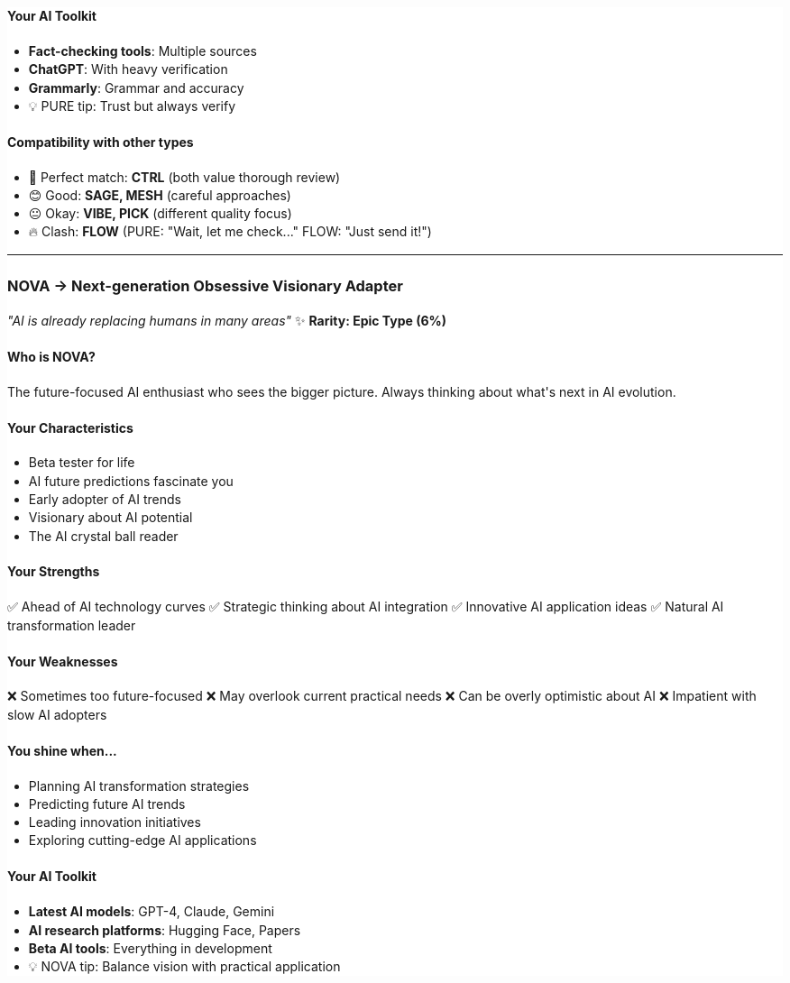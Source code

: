 #### Your AI Toolkit
- **Fact-checking tools**: Multiple sources
- **ChatGPT**: With heavy verification
- **Grammarly**: Grammar and accuracy
- 💡 PURE tip: Trust but always verify

#### Compatibility with other types
- 🎉 Perfect match: **CTRL** (both value thorough review)
- 😊 Good: **SAGE, MESH** (careful approaches)
- 😐 Okay: **VIBE, PICK** (different quality focus)
- 🔥 Clash: **FLOW** (PURE: "Wait, let me check..." FLOW: "Just send it!")

---

### **NOVA → Next-generation Obsessive Visionary Adapter**
*"AI is already replacing humans in many areas"*
✨ **Rarity: Epic Type (6%)**

#### Who is NOVA?
The future-focused AI enthusiast who sees the bigger picture. Always thinking about what's next in AI evolution.

#### Your Characteristics
- Beta tester for life
- AI future predictions fascinate you
- Early adopter of AI trends
- Visionary about AI potential
- The AI crystal ball reader

#### Your Strengths
✅ Ahead of AI technology curves
✅ Strategic thinking about AI integration
✅ Innovative AI application ideas
✅ Natural AI transformation leader

#### Your Weaknesses
❌ Sometimes too future-focused
❌ May overlook current practical needs
❌ Can be overly optimistic about AI
❌ Impatient with slow AI adopters

#### You shine when...
- Planning AI transformation strategies
- Predicting future AI trends
- Leading innovation initiatives
- Exploring cutting-edge AI applications

#### Your AI Toolkit
- **Latest AI models**: GPT-4, Claude, Gemini
- **AI research platforms**: Hugging Face, Papers
- **Beta AI tools**: Everything in development
- 💡 NOVA tip: Balance vision with practical application
